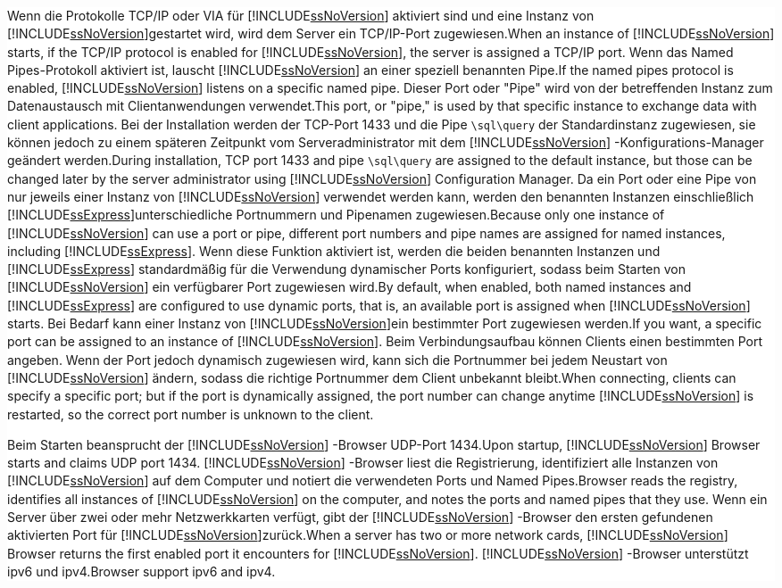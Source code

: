  <span data-ttu-id="9d479-124">Wenn die Protokolle TCP/IP oder VIA für [!INCLUDE[ssNoVersion](../../includes/ssnoversion-md.md)] aktiviert sind und eine Instanz von [!INCLUDE[ssNoVersion](../../includes/ssnoversion-md.md)]gestartet wird, wird dem Server ein TCP/IP-Port zugewiesen.</span><span class="sxs-lookup"><span data-stu-id="9d479-124">When an instance of [!INCLUDE[ssNoVersion](../../includes/ssnoversion-md.md)] starts, if the TCP/IP protocol is enabled for [!INCLUDE[ssNoVersion](../../includes/ssnoversion-md.md)], the server is assigned a TCP/IP port.</span></span> <span data-ttu-id="9d479-125">Wenn das Named Pipes-Protokoll aktiviert ist, lauscht [!INCLUDE[ssNoVersion](../../includes/ssnoversion-md.md)] an einer speziell benannten Pipe.</span><span class="sxs-lookup"><span data-stu-id="9d479-125">If the named pipes protocol is enabled, [!INCLUDE[ssNoVersion](../../includes/ssnoversion-md.md)] listens on a specific named pipe.</span></span> <span data-ttu-id="9d479-126">Dieser Port oder "Pipe" wird von der betreffenden Instanz zum Datenaustausch mit Clientanwendungen verwendet.</span><span class="sxs-lookup"><span data-stu-id="9d479-126">This port, or "pipe," is used by that specific instance to exchange data with client applications.</span></span> <span data-ttu-id="9d479-127">Bei der Installation werden der TCP-Port 1433 und die Pipe `\sql\query` der Standardinstanz zugewiesen, sie können jedoch zu einem späteren Zeitpunkt vom Serveradministrator mit dem [!INCLUDE[ssNoVersion](../../includes/ssnoversion-md.md)] -Konfigurations-Manager geändert werden.</span><span class="sxs-lookup"><span data-stu-id="9d479-127">During installation, TCP port 1433 and pipe `\sql\query` are assigned to the default instance, but those can be changed later by the server administrator using [!INCLUDE[ssNoVersion](../../includes/ssnoversion-md.md)] Configuration Manager.</span></span> <span data-ttu-id="9d479-128">Da ein Port oder eine Pipe von nur jeweils einer Instanz von [!INCLUDE[ssNoVersion](../../includes/ssnoversion-md.md)] verwendet werden kann, werden den benannten Instanzen einschließlich [!INCLUDE[ssExpress](../../includes/ssexpress-md.md)]unterschiedliche Portnummern und Pipenamen zugewiesen.</span><span class="sxs-lookup"><span data-stu-id="9d479-128">Because only one instance of [!INCLUDE[ssNoVersion](../../includes/ssnoversion-md.md)] can use a port or pipe, different port numbers and pipe names are assigned for named instances, including [!INCLUDE[ssExpress](../../includes/ssexpress-md.md)].</span></span> <span data-ttu-id="9d479-129">Wenn diese Funktion aktiviert ist, werden die beiden benannten Instanzen und [!INCLUDE[ssExpress](../../includes/ssexpress-md.md)] standardmäßig für die Verwendung dynamischer Ports konfiguriert, sodass beim Starten von [!INCLUDE[ssNoVersion](../../includes/ssnoversion-md.md)] ein verfügbarer Port zugewiesen wird.</span><span class="sxs-lookup"><span data-stu-id="9d479-129">By default, when enabled, both named instances and [!INCLUDE[ssExpress](../../includes/ssexpress-md.md)] are configured to use dynamic ports, that is, an available port is assigned when [!INCLUDE[ssNoVersion](../../includes/ssnoversion-md.md)] starts.</span></span> <span data-ttu-id="9d479-130">Bei Bedarf kann einer Instanz von [!INCLUDE[ssNoVersion](../../includes/ssnoversion-md.md)]ein bestimmter Port zugewiesen werden.</span><span class="sxs-lookup"><span data-stu-id="9d479-130">If you want, a specific port can be assigned to an instance of [!INCLUDE[ssNoVersion](../../includes/ssnoversion-md.md)].</span></span> <span data-ttu-id="9d479-131">Beim Verbindungsaufbau können Clients einen bestimmten Port angeben. Wenn der Port jedoch dynamisch zugewiesen wird, kann sich die Portnummer bei jedem Neustart von [!INCLUDE[ssNoVersion](../../includes/ssnoversion-md.md)] ändern, sodass die richtige Portnummer dem Client unbekannt bleibt.</span><span class="sxs-lookup"><span data-stu-id="9d479-131">When connecting, clients can specify a specific port; but if the port is dynamically assigned, the port number can change anytime [!INCLUDE[ssNoVersion](../../includes/ssnoversion-md.md)] is restarted, so the correct port number is unknown to the client.</span></span>  
  
 <span data-ttu-id="9d479-132">Beim Starten beansprucht der [!INCLUDE[ssNoVersion](../../includes/ssnoversion-md.md)] -Browser UDP-Port 1434.</span><span class="sxs-lookup"><span data-stu-id="9d479-132">Upon startup, [!INCLUDE[ssNoVersion](../../includes/ssnoversion-md.md)] Browser starts and claims UDP port 1434.</span></span> [!INCLUDE[ssNoVersion](../../includes/ssnoversion-md.md)] <span data-ttu-id="9d479-133">-Browser liest die Registrierung, identifiziert alle Instanzen von [!INCLUDE[ssNoVersion](../../includes/ssnoversion-md.md)] auf dem Computer und notiert die verwendeten Ports und Named Pipes.</span><span class="sxs-lookup"><span data-stu-id="9d479-133">Browser reads the registry, identifies all instances of [!INCLUDE[ssNoVersion](../../includes/ssnoversion-md.md)] on the computer, and notes the ports and named pipes that they use.</span></span> <span data-ttu-id="9d479-134">Wenn ein Server über zwei oder mehr Netzwerkkarten verfügt, gibt der [!INCLUDE[ssNoVersion](../../includes/ssnoversion-md.md)] -Browser den ersten gefundenen aktivierten Port für [!INCLUDE[ssNoVersion](../../includes/ssnoversion-md.md)]zurück.</span><span class="sxs-lookup"><span data-stu-id="9d479-134">When a server has two or more network cards, [!INCLUDE[ssNoVersion](../../includes/ssnoversion-md.md)] Browser returns the first enabled port it encounters for [!INCLUDE[ssNoVersion](../../includes/ssnoversion-md.md)].</span></span> [!INCLUDE[ssNoVersion](../../includes/ssnoversion-md.md)] <span data-ttu-id="9d479-135">-Browser unterstützt ipv6 und ipv4.</span><span class="sxs-lookup"><span data-stu-id="9d479-135">Browser support ipv6 and ipv4.</span></span>  
  